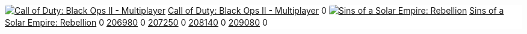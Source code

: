 <td></td>
<td></td>
</tr>
<tr>
<td><a href="/game/202990"><img src="https://media.steampowered.com/steamcommunity/public/images/apps/202990/1f3a69123b4c7e47904dcd0c55e48c5522e30284.jpg" alt="Call of Duty: Black Ops II - Multiplayer" style="width:32px;height:32px;border-radius:4px;" /></a></td>
<td><a href="/game/202990">Call of Duty: Black Ops II - Multiplayer</a></td>
<td>0</td>
<td></td>
<td></td>
<td></td>
<td></td>
<td></td>
</tr>
<tr>
<td><a href="/game/204880"><img src="https://media.steampowered.com/steamcommunity/public/images/apps/204880/31832cdd443b665a8ae599f76761411f3d939b98.jpg" alt="Sins of a Solar Empire: Rebellion" style="width:32px;height:32px;border-radius:4px;" /></a></td>
<td><a href="/game/204880">Sins of a Solar Empire: Rebellion</a></td>
<td>0</td>
<td></td>
<td></td>
<td></td>
<td></td>
<td></td>
</tr>
<tr>
<td></td>
<td><a href="/game/206980">206980</a></td>
<td>0</td>
<td></td>
<td></td>
<td></td>
<td></td>
<td></td>
</tr>
<tr>
<td></td>
<td><a href="/game/207250">207250</a></td>
<td>0</td>
<td></td>
<td></td>
<td></td>
<td></td>
<td></td>
</tr>
<tr>
<td></td>
<td><a href="/game/208140">208140</a></td>
<td>0</td>
<td></td>
<td></td>
<td></td>
<td></td>
<td></td>
</tr>
<tr>
<td></td>
<td><a href="/game/209080">209080</a></td>
<td>0</td>
<td></td>
<td></td>
<td></td>
<td></td>
<td></td>